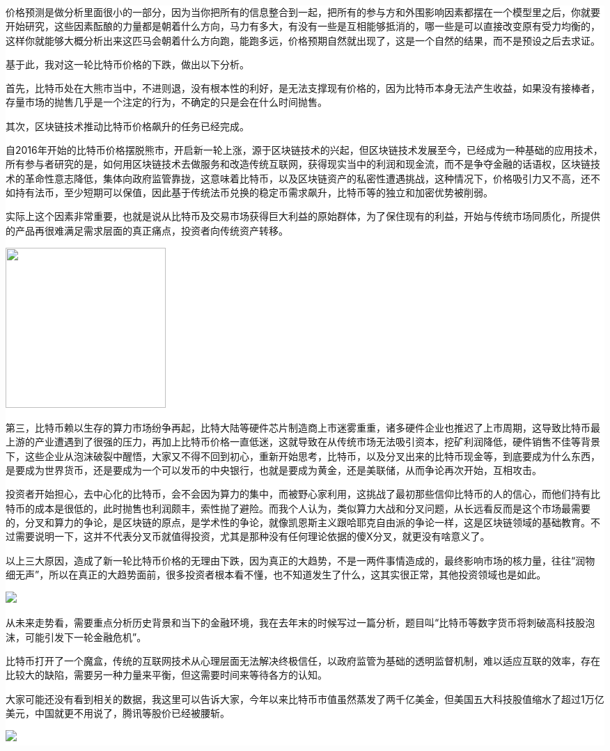

价格预测是做分析里面很小的一部分，因为当你把所有的信息整合到一起，把所有的参与方和外围影响因素都摆在一个模型里之后，你就要开始研究，这些因素酝酿的力量都是朝着什么方向，马力有多大，有没有一些是互相能够抵消的，哪一些是可以直接改变原有受力均衡的，这样你就能够大概分析出来这匹马会朝着什么方向跑，能跑多远，价格预期自然就出现了，这是一个自然的结果，而不是预设之后去求证。



基于此，我对这一轮比特币价格的下跌，做出以下分析。



首先，比特币处在大熊市当中，不进则退，没有根本性的利好，是无法支撑现有价格的，因为比特币本身无法产生收益，如果没有接棒者，存量市场的抛售几乎是一个注定的行为，不确定的只是会在什么时间抛售。



其次，区块链技术推动比特币价格飙升的任务已经完成。



自2016年开始的比特币价格摆脱熊市，开启新一轮上涨，源于区块链技术的兴起，但区块链技术发展至今，已经成为一种基础的应用技术，所有参与者研究的是，如何用区块链技术去做服务和改造传统互联网，获得现实当中的利润和现金流，而不是争夺金融的话语权，区块链技术的革命性意志降低，集体向政府监管靠拢，这意味着比特币，以及区块链资产的私密性遭遇挑战，这种情况下，价格吸引力又不高，还不如持有法币，至少短期可以保值，因此基于传统法币兑换的稳定币需求飙升，比特币等的独立和加密优势被削弱。



实际上这个因素非常重要，也就是说从比特币及交易市场获得巨大利益的原始群体，为了保住现有的利益，开始与传统市场同质化，所提供的产品再很难满足需求层面的真正痛点，投资者向传统资产转移。



<img class="" data-copyright="0" data-ratio="1" data-s="300,640" src="https://mmbiz.qpic.cn/mmbiz_jpg/rIYcHn0KrPQxo0rLgUPNn3H03rxakbgiaHDHlebj5nJiayPvGS5UCVpN1vibibFM6pibNDvF55ASeJ3ib2LSpDvuuJ5A/640?wx_fmt=jpeg" data-type="jpeg" data-w="430" style="height: 230px;width: 230px;"/>



第三，比特币赖以生存的算力市场纷争再起，比特大陆等硬件芯片制造商上市迷雾重重，诸多硬件企业也推迟了上市周期，这导致比特币最上游的产业遭遇到了很强的压力，再加上比特币价格一直低迷，这就导致在从传统市场无法吸引资本，挖矿利润降低，硬件销售不佳等背景下，这些企业从泡沫破裂中醒悟，大家又不得不回到初心，重新开始思考，比特币，以及分叉出来的比特币现金等，到底要成为什么东西，是要成为世界货币，还是要成为一个可以发币的中央银行，也就是要成为黄金，还是美联储，从而争论再次开始，互相攻击。



投资者开始担心，去中心化的比特币，会不会因为算力的集中，而被野心家利用，这挑战了最初那些信仰比特币的人的信心，而他们持有比特币的成本是很低的，此时抛售也利润颇丰，索性抛了避险。而我个人认为，类似算力大战和分叉问题，从长远看反而是这个市场最需要的，分叉和算力的争论，是区块链的原点，是学术性的争论，就像凯恩斯主义跟哈耶克自由派的争论一样，这是区块链领域的基础教育。不过需要说明一下，这并不代表分叉币就值得投资，尤其是那种没有任何理论依据的傻X分叉，就更没有啥意义了。



以上三大原因，造成了新一轮比特币价格的无理由下跌，因为真正的大趋势，不是一两件事情造成的，最终影响市场的核力量，往往“润物细无声”，所以在真正的大趋势面前，很多投资者根本看不懂，也不知道发生了什么，这其实很正常，其他投资领域也是如此。



<img class="" data-backh="592" data-backw="558" data-before-oversubscription-url="https://mmbiz.qpic.cn/mmbiz_jpg/rIYcHn0KrPThOe02emkDBqWwibbUt9oeXDWDTOSf6l7ib1sgK4hFJjxLNaodo68HpfeSlUs3NFD5j2vNBHdEZCHQ/0?wx_fmt=jpeg" data-copyright="0" data-ratio="1.0601851851851851" data-s="300,640" src="https://mmbiz.qpic.cn/mmbiz_jpg/rIYcHn0KrPThOe02emkDBqWwibbUt9oeXDWDTOSf6l7ib1sgK4hFJjxLNaodo68HpfeSlUs3NFD5j2vNBHdEZCHQ/640?wx_fmt=jpeg" data-type="jpeg" data-w="1080" style="width: 100%;height: auto;"/>



从未来走势看，需要重点分析历史背景和当下的金融环境，我在去年末的时候写过一篇分析，题目叫“比特币等数字货币将刺破高科技股泡沫，可能引发下一轮金融危机”。



比特币打开了一个魔盒，传统的互联网技术从心理层面无法解决终极信任，以政府监管为基础的透明监督机制，难以适应互联的效率，存在比较大的缺陷，需要另一种力量来平衡，但这需要时间来等待各方的认知。



大家可能还没有看到相关的数据，我这里可以告诉大家，今年以来比特币市值虽然蒸发了两千亿美金，但美国五大科技股值缩水了超过1万亿美元，中国就更不用说了，腾讯等股价已经被腰斩。



<img class="" data-backh="261" data-backw="558" data-before-oversubscription-url="https://mmbiz.qpic.cn/mmbiz_jpg/rIYcHn0KrPThOe02emkDBqWwibbUt9oeXpfaVwCibLPOMMpfIWEn0FUFSpl6GZ84ANuz6PtPesR8fLlk2oicZpZpg/0?wx_fmt=jpeg" data-copyright="0" data-ratio="0.4675925925925926" data-s="300,640" src="https://mmbiz.qpic.cn/mmbiz_jpg/rIYcHn0KrPThOe02emkDBqWwibbUt9oeXpfaVwCibLPOMMpfIWEn0FUFSpl6GZ84ANuz6PtPesR8fLlk2oicZpZpg/640?wx_fmt=jpeg" data-type="jpeg" data-w="1080" style="width: 100%;height: auto;"/>


